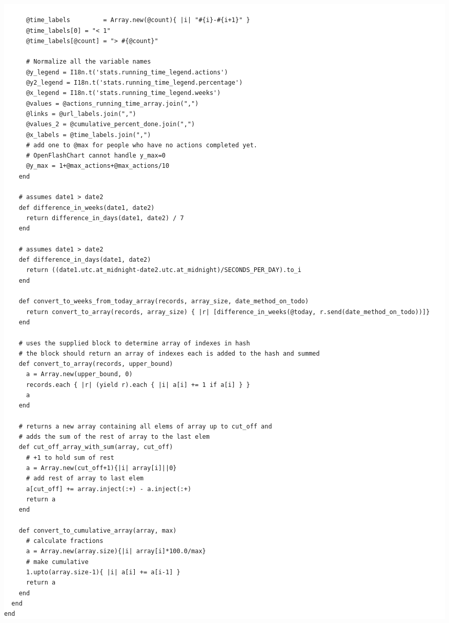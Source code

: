 ```

      @time_labels         = Array.new(@count){ |i| "#{i}-#{i+1}" }
      @time_labels[0] = "< 1"
      @time_labels[@count] = "> #{@count}"

      # Normalize all the variable names
      @y_legend = I18n.t('stats.running_time_legend.actions')
      @y2_legend = I18n.t('stats.running_time_legend.percentage')
      @x_legend = I18n.t('stats.running_time_legend.weeks')
      @values = @actions_running_time_array.join(",")
      @links = @url_labels.join(",")
      @values_2 = @cumulative_percent_done.join(",")
      @x_labels = @time_labels.join(",")
      # add one to @max for people who have no actions completed yet.
      # OpenFlashChart cannot handle y_max=0
      @y_max = 1+@max_actions+@max_actions/10
    end

    # assumes date1 > date2
    def difference_in_weeks(date1, date2)
      return difference_in_days(date1, date2) / 7
    end

    # assumes date1 > date2
    def difference_in_days(date1, date2)
      return ((date1.utc.at_midnight-date2.utc.at_midnight)/SECONDS_PER_DAY).to_i
    end

    def convert_to_weeks_from_today_array(records, array_size, date_method_on_todo)
      return convert_to_array(records, array_size) { |r| [difference_in_weeks(@today, r.send(date_method_on_todo))]}
    end

    # uses the supplied block to determine array of indexes in hash
    # the block should return an array of indexes each is added to the hash and summed
    def convert_to_array(records, upper_bound)
      a = Array.new(upper_bound, 0)
      records.each { |r| (yield r).each { |i| a[i] += 1 if a[i] } }
      a
    end

    # returns a new array containing all elems of array up to cut_off and
    # adds the sum of the rest of array to the last elem
    def cut_off_array_with_sum(array, cut_off)
      # +1 to hold sum of rest
      a = Array.new(cut_off+1){|i| array[i]||0}
      # add rest of array to last elem
      a[cut_off] += array.inject(:+) - a.inject(:+)
      return a
    end

    def convert_to_cumulative_array(array, max)
      # calculate fractions
      a = Array.new(array.size){|i| array[i]*100.0/max}
      # make cumulative
      1.upto(array.size-1){ |i| a[i] += a[i-1] }
      return a
    end
  end
end
```
